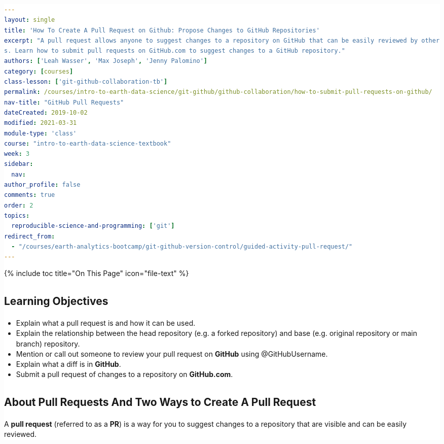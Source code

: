 ```yaml
---
layout: single
title: 'How To Create A Pull Request on Github: Propose Changes to GitHub Repositories'
excerpt: "A pull request allows anyone to suggest changes to a repository on GitHub that can be easily reviewed by others. Learn how to submit pull requests on GitHub.com to suggest changes to a GitHub repository."
authors: ['Leah Wasser', 'Max Joseph', 'Jenny Palomino']
category: [courses]
class-lesson: ['git-github-collaboration-tb']
permalink: /courses/intro-to-earth-data-science/git-github/github-collaboration/how-to-submit-pull-requests-on-github/
nav-title: "GitHub Pull Requests"
dateCreated: 2019-10-02
modified: 2021-03-31
module-type: 'class'
course: "intro-to-earth-data-science-textbook"
week: 3
sidebar:
  nav:
author_profile: false
comments: true
order: 2
topics:
  reproducible-science-and-programming: ['git']
redirect_from:
  - "/courses/earth-analytics-bootcamp/git-github-version-control/guided-activity-pull-request/"
---
```

{% include toc title="On This Page" icon="file-text" %}

<div class='notice--success' markdown="1">

## <i class="fa fa-graduation-cap" aria-hidden="true"></i> Learning Objectives

* Explain what a pull request is and how it can be used.
* Explain the relationship between the head repository (e.g. a forked repository) and base (e.g. original repository or main branch) repository.
* Mention or call out someone to review your pull request on **GitHub** using @GitHubUsername.
* Explain what a diff is in **GitHub**.
* Submit a pull request of changes to a repository on **GitHub.com**.

</div>


## About Pull Requests And Two Ways to Create A Pull Request

A **pull request** (referred to as a **PR**) is a way for you to suggest changes
to a repository that are visible and can be easily reviewed. 
